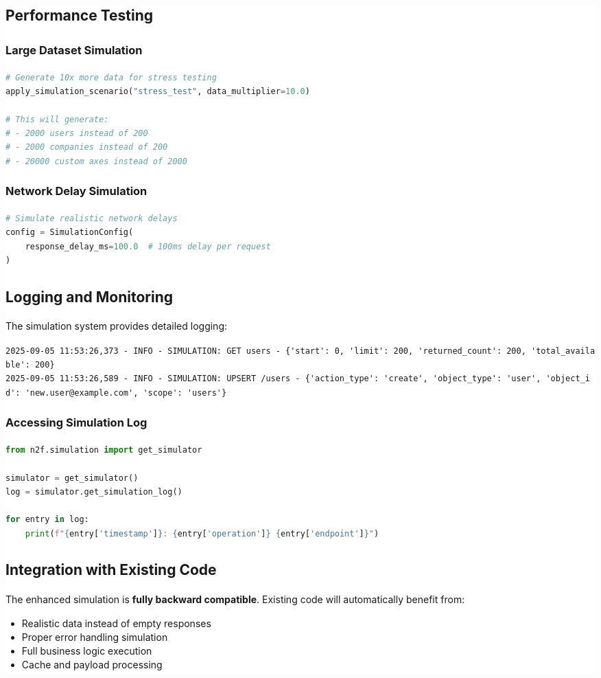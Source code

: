 ## Performance Testing

### Large Dataset Simulation

```python
# Generate 10x more data for stress testing
apply_simulation_scenario("stress_test", data_multiplier=10.0)

# This will generate:
# - 2000 users instead of 200
# - 2000 companies instead of 200
# - 20000 custom axes instead of 2000
```

### Network Delay Simulation

```python
# Simulate realistic network delays
config = SimulationConfig(
    response_delay_ms=100.0  # 100ms delay per request
)
```

## Logging and Monitoring

The simulation system provides detailed logging:

```text
2025-09-05 11:53:26,373 - INFO - SIMULATION: GET users - {'start': 0, 'limit': 200, 'returned_count': 200, 'total_available': 200}
2025-09-05 11:53:26,589 - INFO - SIMULATION: UPSERT /users - {'action_type': 'create', 'object_type': 'user', 'object_id': 'new.user@example.com', 'scope': 'users'}
```

### Accessing Simulation Log

```python
from n2f.simulation import get_simulator

simulator = get_simulator()
log = simulator.get_simulation_log()

for entry in log:
    print(f"{entry['timestamp']}: {entry['operation']} {entry['endpoint']}")
```

## Integration with Existing Code

The enhanced simulation is **fully backward compatible**. Existing code will
automatically benefit from:

- Realistic data instead of empty responses
- Proper error handling simulation
- Full business logic execution
- Cache and payload processing
